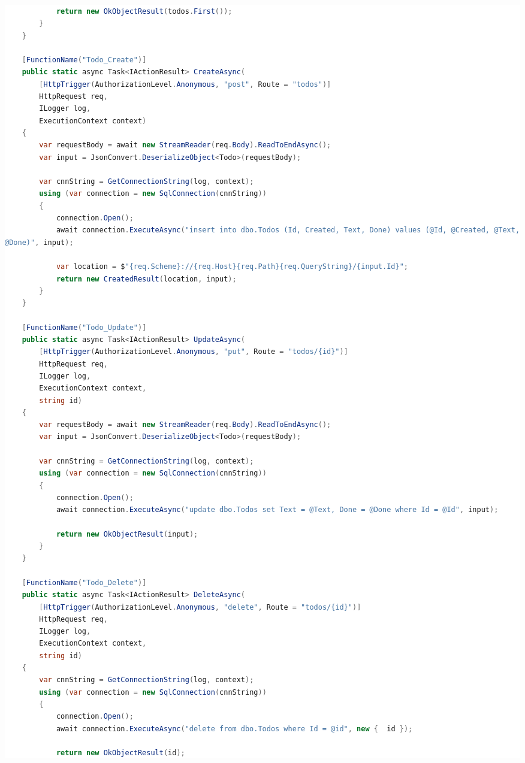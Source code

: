 ```csharp
            return new OkObjectResult(todos.First());
        }
    }

    [FunctionName("Todo_Create")]
    public static async Task<IActionResult> CreateAsync(
        [HttpTrigger(AuthorizationLevel.Anonymous, "post", Route = "todos")]
        HttpRequest req,
        ILogger log,
        ExecutionContext context)
    {
        var requestBody = await new StreamReader(req.Body).ReadToEndAsync();
        var input = JsonConvert.DeserializeObject<Todo>(requestBody);

        var cnnString = GetConnectionString(log, context);
        using (var connection = new SqlConnection(cnnString))
        {
            connection.Open();
            await connection.ExecuteAsync("insert into dbo.Todos (Id, Created, Text, Done) values (@Id, @Created, @Text, @Done)", input);

            var location = $"{req.Scheme}://{req.Host}{req.Path}{req.QueryString}/{input.Id}";
            return new CreatedResult(location, input);
        }
    }

    [FunctionName("Todo_Update")]
    public static async Task<IActionResult> UpdateAsync(
        [HttpTrigger(AuthorizationLevel.Anonymous, "put", Route = "todos/{id}")]
        HttpRequest req,
        ILogger log,
        ExecutionContext context,
        string id)
    {
        var requestBody = await new StreamReader(req.Body).ReadToEndAsync();
        var input = JsonConvert.DeserializeObject<Todo>(requestBody);

        var cnnString = GetConnectionString(log, context);
        using (var connection = new SqlConnection(cnnString))
        {
            connection.Open();
            await connection.ExecuteAsync("update dbo.Todos set Text = @Text, Done = @Done where Id = @Id", input);

            return new OkObjectResult(input);
        }
    }

    [FunctionName("Todo_Delete")]
    public static async Task<IActionResult> DeleteAsync(
        [HttpTrigger(AuthorizationLevel.Anonymous, "delete", Route = "todos/{id}")]
        HttpRequest req,
        ILogger log,
        ExecutionContext context,
        string id)
    {
        var cnnString = GetConnectionString(log, context);
        using (var connection = new SqlConnection(cnnString))
        {
            connection.Open();
            await connection.ExecuteAsync("delete from dbo.Todos where Id = @id", new {  id });

            return new OkObjectResult(id);
```